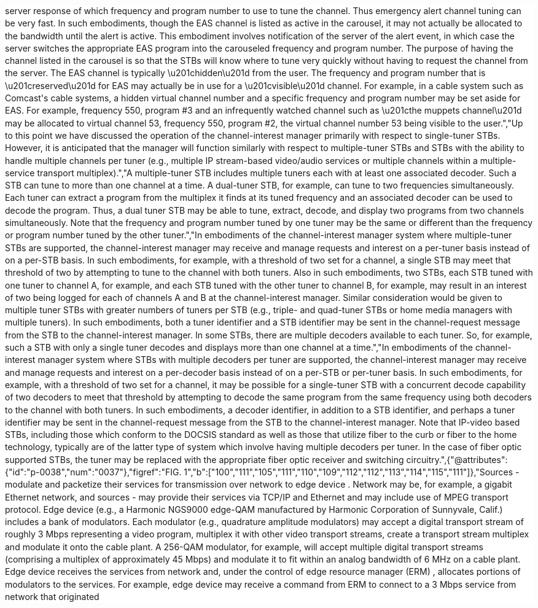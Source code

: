 server response of which frequency and program number to use to tune the channel. Thus emergency alert channel tuning can be very fast. In such embodiments, though the EAS channel is listed as active in the carousel, it may not actually be allocated to the bandwidth until the alert is active. This embodiment involves notification of the server of the alert event, in which case the server switches the appropriate EAS program into the carouseled frequency and program number. The purpose of having the channel listed in the carousel is so that the STBs will know where to tune very quickly without having to request the channel from the server. The EAS channel is typically \u201chidden\u201d from the user. The frequency and program number that is \u201creserved\u201d for EAS may actually be in use for a \u201cvisible\u201d channel. For example, in a cable system such as Comcast's cable systems, a hidden virtual channel number and a specific frequency and program number may be set aside for EAS. For example, frequency 550, program #3 and an infrequently watched channel such as \u201cthe muppets channel\u201d may be allocated to virtual channel 53, frequency 550, program #2, the virtual channel number 53 being visible to the user.","Up to this point we have discussed the operation of the channel-interest manager primarily with respect to single-tuner STBs. However, it is anticipated that the manager will function similarly with respect to multiple-tuner STBs and STBs with the ability to handle multiple channels per tuner (e.g., multiple IP stream-based video\/audio services or multiple channels within a multiple-service transport multiplex).","A multiple-tuner STB includes multiple tuners each with at least one associated decoder. Such a STB can tune to more than one channel at a time. A dual-tuner STB, for example, can tune to two frequencies simultaneously. Each tuner can extract a program from the multiplex it finds at its tuned frequency and an associated decoder can be used to decode the program. Thus, a dual tuner STB may be able to tune, extract, decode, and display two programs from two channels simultaneously. Note that the frequency and program number tuned by one tuner may be the same or different than the frequency or program number tuned by the other tuner.","In embodiments of the channel-interest manager system where multiple-tuner STBs are supported, the channel-interest manager may receive and manage requests and interest on a per-tuner basis instead of on a per-STB basis. In such embodiments, for example, with a threshold of two set for a channel, a single STB may meet that threshold of two by attempting to tune to the channel with both tuners. Also in such embodiments, two STBs, each STB tuned with one tuner to channel A, for example, and each STB tuned with the other tuner to channel B, for example, may result in an interest of two being logged for each of channels A and B at the channel-interest manager. Similar consideration would be given to multiple tuner STBs with greater numbers of tuners per STB (e.g., triple- and quad-tuner STBs or home media managers with multiple tuners). In such embodiments, both a tuner identifier and a STB identifier may be sent in the channel-request message from the STB to the channel-interest manager. In some STBs, there are multiple decoders available to each tuner. So, for example, such a STB with only a single tuner decodes and displays more than one channel at a time.","In embodiments of the channel-interest manager system where STBs with multiple decoders per tuner are supported, the channel-interest manager may receive and manage requests and interest on a per-decoder basis instead of on a per-STB or per-tuner basis. In such embodiments, for example, with a threshold of two set for a channel, it may be possible for a single-tuner STB with a concurrent decode capability of two decoders to meet that threshold by attempting to decode the same program from the same frequency using both decoders to the channel with both tuners. In such embodiments, a decoder identifier, in addition to a STB identifier, and perhaps a tuner identifier may be sent in the channel-request message from the STB to the channel-interest manager. Note that IP-video based STBs, including those which conform to the DOCSIS standard as well as those that utilize fiber to the curb or fiber to the home technology, typically are of the latter type of system which involve having multiple decoders per tuner. In the case of fiber optic supported STBs, the tuner may be replaced with the appropriate fiber optic receiver and switching circuitry.",{"@attributes":{"id":"p-0038","num":"0037"},"figref":"FIG. 1","b":["100","111","105","111","110","109","112","112","113","114","115","111"]},"Sources - modulate and packetize their services for transmission over network  to edge device . Network  may be, for example, a gigabit Ethernet network, and sources - may provide their services via TCP\/IP and Ethernet and may include use of MPEG transport protocol. Edge device  (e.g., a Harmonic NGS9000 edge-QAM manufactured by Harmonic Corporation of Sunnyvale, Calif.) includes a bank of modulators. Each modulator (e.g., quadrature amplitude modulators) may accept a digital transport stream of roughly 3 Mbps representing a video program, multiplex it with other video transport streams, create a transport stream multiplex and modulate it onto the cable plant. A 256-QAM modulator, for example, will accept multiple digital transport streams (comprising a multiplex of approximately 45 Mbps) and modulate it to fit within an analog bandwidth of 6 MHz on a cable plant. Edge device  receives the services from network  and, under the control of edge resource manager (ERM) , allocates portions of modulators to the services. For example, edge device  may receive a command from ERM  to connect to a 3 Mbps service from network  that originated